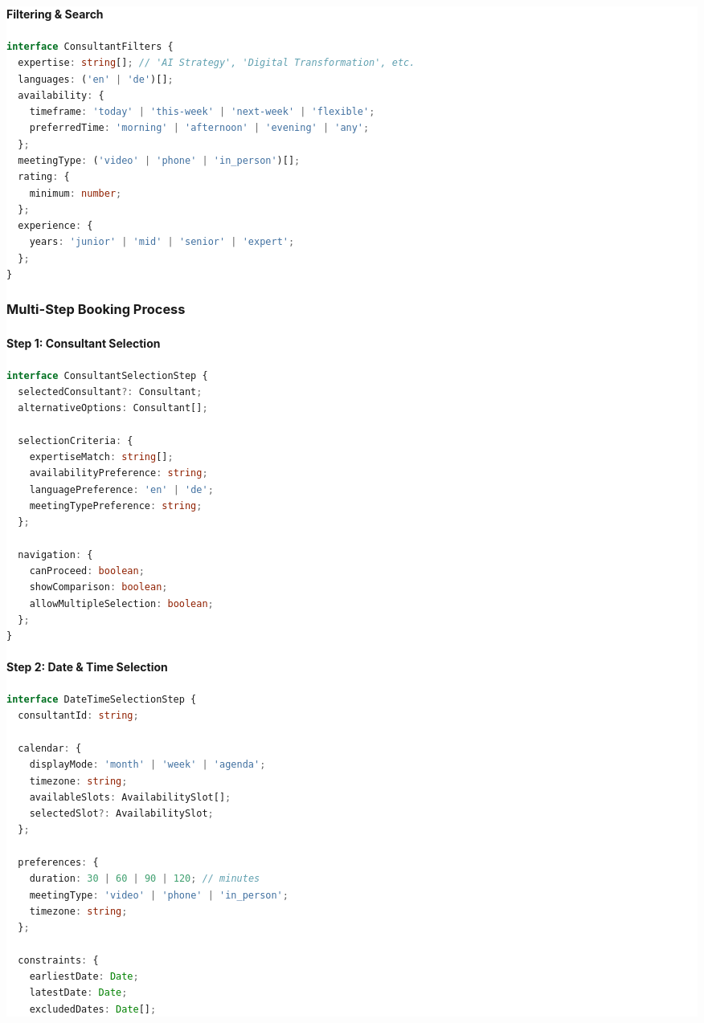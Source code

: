 #### Filtering & Search
```typescript
interface ConsultantFilters {
  expertise: string[]; // 'AI Strategy', 'Digital Transformation', etc.
  languages: ('en' | 'de')[];
  availability: {
    timeframe: 'today' | 'this-week' | 'next-week' | 'flexible';
    preferredTime: 'morning' | 'afternoon' | 'evening' | 'any';
  };
  meetingType: ('video' | 'phone' | 'in_person')[];
  rating: {
    minimum: number;
  };
  experience: {
    years: 'junior' | 'mid' | 'senior' | 'expert';
  };
}
```

### Multi-Step Booking Process

#### Step 1: Consultant Selection
```typescript
interface ConsultantSelectionStep {
  selectedConsultant?: Consultant;
  alternativeOptions: Consultant[];
  
  selectionCriteria: {
    expertiseMatch: string[];
    availabilityPreference: string;
    languagePreference: 'en' | 'de';
    meetingTypePreference: string;
  };
  
  navigation: {
    canProceed: boolean;
    showComparison: boolean;
    allowMultipleSelection: boolean;
  };
}
```

#### Step 2: Date & Time Selection
```typescript
interface DateTimeSelectionStep {
  consultantId: string;
  
  calendar: {
    displayMode: 'month' | 'week' | 'agenda';
    timezone: string;
    availableSlots: AvailabilitySlot[];
    selectedSlot?: AvailabilitySlot;
  };
  
  preferences: {
    duration: 30 | 60 | 90 | 120; // minutes
    meetingType: 'video' | 'phone' | 'in_person';
    timezone: string;
  };
  
  constraints: {
    earliestDate: Date;
    latestDate: Date;
    excludedDates: Date[];
```